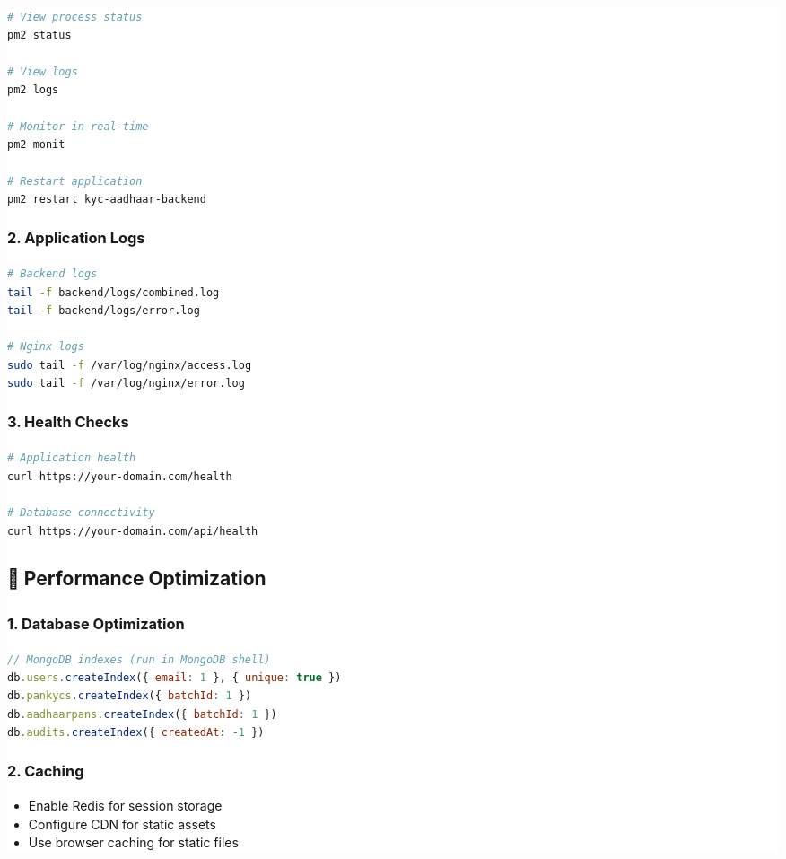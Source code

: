 ```bash
# View process status
pm2 status

# View logs
pm2 logs

# Monitor in real-time
pm2 monit

# Restart application
pm2 restart kyc-aadhaar-backend
```

### 2. Application Logs

```bash
# Backend logs
tail -f backend/logs/combined.log
tail -f backend/logs/error.log

# Nginx logs
sudo tail -f /var/log/nginx/access.log
sudo tail -f /var/log/nginx/error.log
```

### 3. Health Checks

```bash
# Application health
curl https://your-domain.com/health

# Database connectivity
curl https://your-domain.com/api/health
```

## 🔧 Performance Optimization

### 1. Database Optimization

```javascript
// MongoDB indexes (run in MongoDB shell)
db.users.createIndex({ email: 1 }, { unique: true })
db.pankycs.createIndex({ batchId: 1 })
db.aadhaarpans.createIndex({ batchId: 1 })
db.audits.createIndex({ createdAt: -1 })
```

### 2. Caching

- Enable Redis for session storage
- Configure CDN for static assets
- Use browser caching for static files
